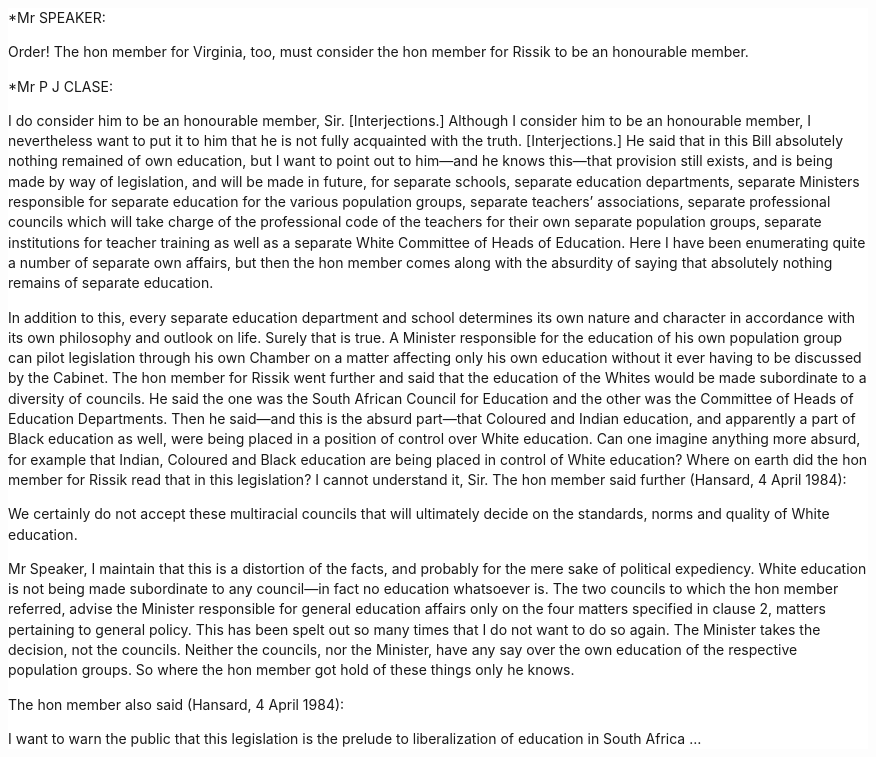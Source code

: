 </speech>

<speech by="#speaker">

<from>*Mr <person refersTo="hansard_za">SPEAKER</person>:</from>

<p>Order! The hon member for Virginia, too, must consider the hon member for Rissik to be an honourable member.</p>

</speech>

<speech by="#clase">

<from>*Mr <person refersTo="hansard_za">P J CLASE</person>:</from>

<p>I do consider him to be an honourable member, Sir. [Interjections.] Although I consider him to be an honourable member, I nevertheless want to put it to him that he is not fully acquainted with the truth. [Interjections.] He said that in this Bill absolutely nothing remained of own education, but I want to point out to him&#x2014;and he knows this&#x2014;that provision still exists, and is being made by way of legislation, and will be made in future, for separate schools, separate education departments, separate Ministers responsible for separate education for the various population groups, separate teachers&#x2019; associations, separate professional councils which will take charge of the professional code of the teachers for their own separate population groups, separate institutions for teacher training as well as a separate White Committee of Heads of Education. Here I have been enumerating quite a number of separate own affairs, but then the hon member comes along with the absurdity of saying that absolutely nothing remains of separate education.</p>

<p>In addition to this, every separate education department and school determines its own nature and character in accordance with its own philosophy and outlook on life. Surely that is true. A Minister responsible for the <span class="col_8131-8132" refersTo="page_1398"/>education of his own population group can pilot legislation through his own Chamber on a matter affecting only his own education without it ever having to be discussed by the Cabinet. The hon member for Rissik went further and said that the education of the Whites would be made subordinate to a diversity of councils. He said the one was the South African Council for Education and the other was the Committee of Heads of Education Departments. Then he said&#x2014;and this is the absurd part&#x2014;that Coloured and Indian education, and apparently a part of Black education as well, were being placed in a position of control over White education. Can one imagine anything more absurd, for example that Indian, Coloured and Black education are being placed in control of White education? Where on earth did the hon member for Rissik read that in this legislation? I cannot understand it, Sir. The hon member said further (Hansard, 4 April 1984):</p>

<block name="quote">We certainly do not accept these multiracial councils that will ultimately decide on the standards, norms and quality of White education.</block>

<p>Mr Speaker, I maintain that this is a distortion of the facts, and probably for the mere sake of political expediency. White education is not being made subordinate to any council&#x2014;in fact no education whatsoever is. The two councils to which the hon member referred, advise the Minister responsible for general education affairs only on the four matters specified in clause 2, matters pertaining to general policy. This has been spelt out so many times that I do not want to do so again. The Minister takes the decision, not the councils. Neither the councils, nor the Minister, have any say over the own education of the respective population groups. So where the hon member got hold of these things only he knows.</p>

<p>The hon member also said (Hansard, 4 April 1984):</p>

<block name="quote">I want to warn the public that this legislation is the prelude to liberalization of education in South Africa &#x2026;</block>
